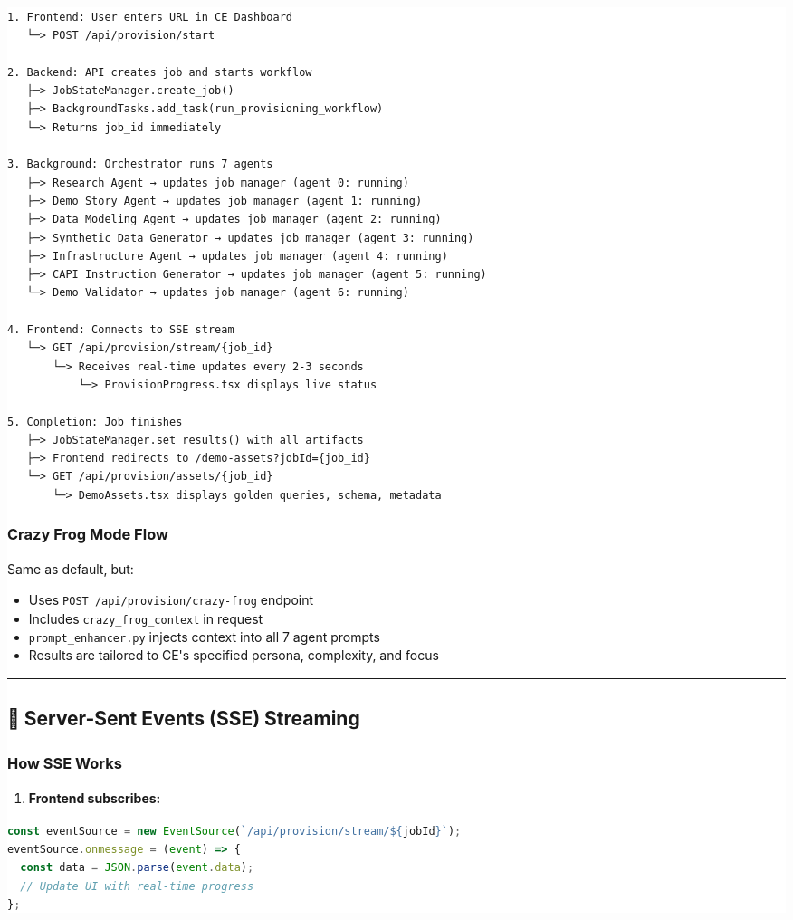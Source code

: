 ```
1. Frontend: User enters URL in CE Dashboard
   └─> POST /api/provision/start

2. Backend: API creates job and starts workflow
   ├─> JobStateManager.create_job()
   ├─> BackgroundTasks.add_task(run_provisioning_workflow)
   └─> Returns job_id immediately

3. Background: Orchestrator runs 7 agents
   ├─> Research Agent → updates job manager (agent 0: running)
   ├─> Demo Story Agent → updates job manager (agent 1: running)
   ├─> Data Modeling Agent → updates job manager (agent 2: running)
   ├─> Synthetic Data Generator → updates job manager (agent 3: running)
   ├─> Infrastructure Agent → updates job manager (agent 4: running)
   ├─> CAPI Instruction Generator → updates job manager (agent 5: running)
   └─> Demo Validator → updates job manager (agent 6: running)

4. Frontend: Connects to SSE stream
   └─> GET /api/provision/stream/{job_id}
       └─> Receives real-time updates every 2-3 seconds
           └─> ProvisionProgress.tsx displays live status

5. Completion: Job finishes
   ├─> JobStateManager.set_results() with all artifacts
   ├─> Frontend redirects to /demo-assets?jobId={job_id}
   └─> GET /api/provision/assets/{job_id}
       └─> DemoAssets.tsx displays golden queries, schema, metadata
```

### **Crazy Frog Mode Flow**

Same as default, but:
- Uses `POST /api/provision/crazy-frog` endpoint
- Includes `crazy_frog_context` in request
- `prompt_enhancer.py` injects context into all 7 agent prompts
- Results are tailored to CE's specified persona, complexity, and focus

---

## 🔄 Server-Sent Events (SSE) Streaming

### **How SSE Works**

1. **Frontend subscribes:**
```typescript
const eventSource = new EventSource(`/api/provision/stream/${jobId}`);
eventSource.onmessage = (event) => {
  const data = JSON.parse(event.data);
  // Update UI with real-time progress
};
```
